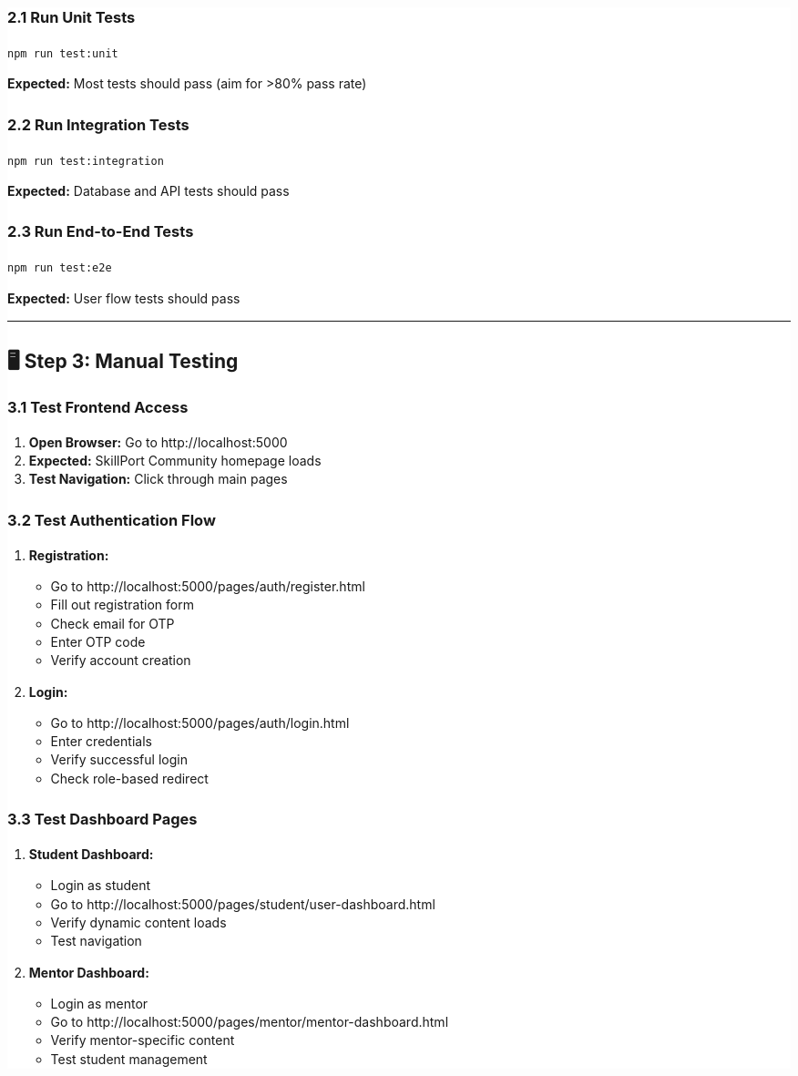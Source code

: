 ### **2.1 Run Unit Tests**
```bash
npm run test:unit
```
**Expected:** Most tests should pass (aim for >80% pass rate)

### **2.2 Run Integration Tests**
```bash
npm run test:integration
```
**Expected:** Database and API tests should pass

### **2.3 Run End-to-End Tests**
```bash
npm run test:e2e
```
**Expected:** User flow tests should pass

---

## 🖥️ **Step 3: Manual Testing**

### **3.1 Test Frontend Access**
1. **Open Browser:** Go to http://localhost:5000
2. **Expected:** SkillPort Community homepage loads
3. **Test Navigation:** Click through main pages

### **3.2 Test Authentication Flow**
1. **Registration:**
   - Go to http://localhost:5000/pages/auth/register.html
   - Fill out registration form
   - Check email for OTP
   - Enter OTP code
   - Verify account creation

2. **Login:**
   - Go to http://localhost:5000/pages/auth/login.html
   - Enter credentials
   - Verify successful login
   - Check role-based redirect

### **3.3 Test Dashboard Pages**
1. **Student Dashboard:**
   - Login as student
   - Go to http://localhost:5000/pages/student/user-dashboard.html
   - Verify dynamic content loads
   - Test navigation

2. **Mentor Dashboard:**
   - Login as mentor
   - Go to http://localhost:5000/pages/mentor/mentor-dashboard.html
   - Verify mentor-specific content
   - Test student management
